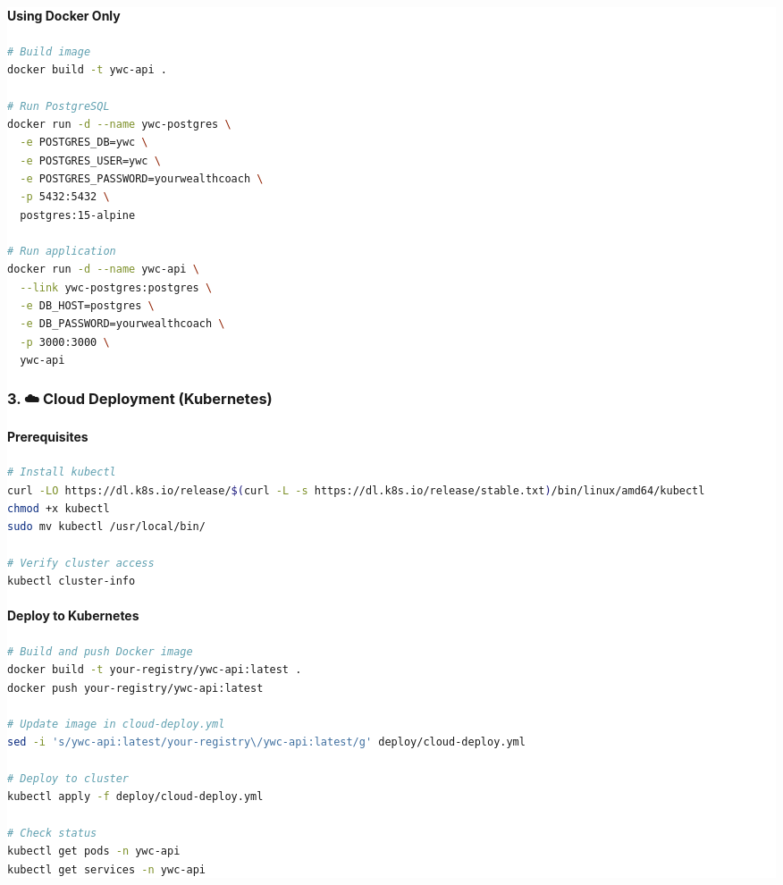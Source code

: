 #### Using Docker Only
```bash
# Build image
docker build -t ywc-api .

# Run PostgreSQL
docker run -d --name ywc-postgres \
  -e POSTGRES_DB=ywc \
  -e POSTGRES_USER=ywc \
  -e POSTGRES_PASSWORD=yourwealthcoach \
  -p 5432:5432 \
  postgres:15-alpine

# Run application
docker run -d --name ywc-api \
  --link ywc-postgres:postgres \
  -e DB_HOST=postgres \
  -e DB_PASSWORD=yourwealthcoach \
  -p 3000:3000 \
  ywc-api
```

### 3. ☁️ Cloud Deployment (Kubernetes)

#### Prerequisites
```bash
# Install kubectl
curl -LO https://dl.k8s.io/release/$(curl -L -s https://dl.k8s.io/release/stable.txt)/bin/linux/amd64/kubectl
chmod +x kubectl
sudo mv kubectl /usr/local/bin/

# Verify cluster access
kubectl cluster-info
```

#### Deploy to Kubernetes
```bash
# Build and push Docker image
docker build -t your-registry/ywc-api:latest .
docker push your-registry/ywc-api:latest

# Update image in cloud-deploy.yml
sed -i 's/ywc-api:latest/your-registry\/ywc-api:latest/g' deploy/cloud-deploy.yml

# Deploy to cluster
kubectl apply -f deploy/cloud-deploy.yml

# Check status
kubectl get pods -n ywc-api
kubectl get services -n ywc-api
```
